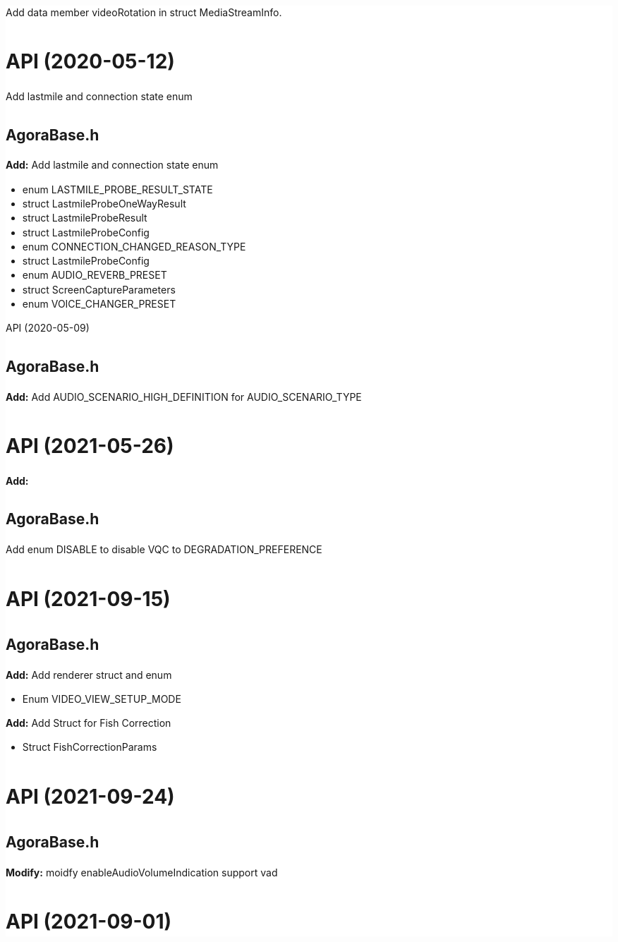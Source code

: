 
Add data member videoRotation in struct MediaStreamInfo.

# API (2020-05-12)

Add lastmile and connection state enum

## AgoraBase.h

**Add:**
Add lastmile and connection state enum

-   enum LASTMILE_PROBE_RESULT_STATE
-   struct LastmileProbeOneWayResult
-   struct LastmileProbeResult
-   struct LastmileProbeConfig
-   enum CONNECTION_CHANGED_REASON_TYPE
-   struct LastmileProbeConfig
-   enum AUDIO_REVERB_PRESET
-   struct ScreenCaptureParameters
-   enum VOICE_CHANGER_PRESET

API (2020-05-09)

## AgoraBase.h

**Add:**
Add AUDIO_SCENARIO_HIGH_DEFINITION for AUDIO_SCENARIO_TYPE

# API (2021-05-26)

**Add:**

## AgoraBase.h

Add enum DISABLE to disable VQC to DEGRADATION_PREFERENCE

# API (2021-09-15)

## AgoraBase.h

**Add:**
Add renderer struct and enum

-   Enum VIDEO_VIEW_SETUP_MODE

**Add:**
Add Struct for Fish Correction

-   Struct FishCorrectionParams

# API (2021-09-24)

## AgoraBase.h

**Modify:**
moidfy enableAudioVolumeIndication support vad

# API (2021-09-01)
